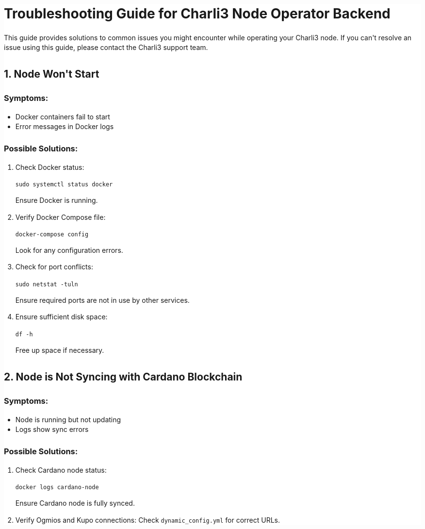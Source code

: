 # Troubleshooting Guide for Charli3 Node Operator Backend

This guide provides solutions to common issues you might encounter while operating your Charli3 node. If you can't resolve an issue using this guide, please contact the Charli3 support team.

## 1. Node Won't Start

### Symptoms:
- Docker containers fail to start
- Error messages in Docker logs

### Possible Solutions:
1. Check Docker status:
   ```
   sudo systemctl status docker
   ```
   Ensure Docker is running.

2. Verify Docker Compose file:
   ```
   docker-compose config
   ```
   Look for any configuration errors.

3. Check for port conflicts:
   ```
   sudo netstat -tuln
   ```
   Ensure required ports are not in use by other services.

4. Ensure sufficient disk space:
   ```
   df -h
   ```
   Free up space if necessary.

## 2. Node is Not Syncing with Cardano Blockchain

### Symptoms:
- Node is running but not updating
- Logs show sync errors

### Possible Solutions:
1. Check Cardano node status:
   ```
   docker logs cardano-node
   ```
   Ensure Cardano node is fully synced.

2. Verify Ogmios and Kupo connections:
   Check `dynamic_config.yml` for correct URLs.
